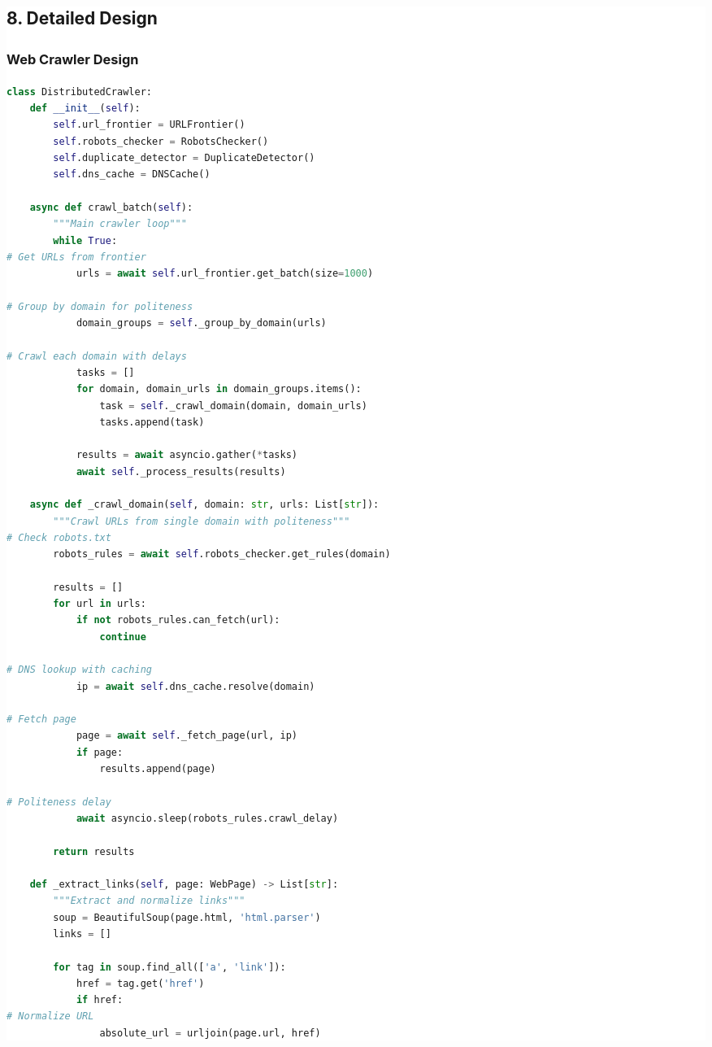 ## 8. Detailed Design

### Web Crawler Design

```python
class DistributedCrawler:
    def __init__(self):
        self.url_frontier = URLFrontier()
        self.robots_checker = RobotsChecker()
        self.duplicate_detector = DuplicateDetector()
        self.dns_cache = DNSCache()
        
    async def crawl_batch(self):
        """Main crawler loop"""
        while True:
# Get URLs from frontier
            urls = await self.url_frontier.get_batch(size=1000)
            
# Group by domain for politeness
            domain_groups = self._group_by_domain(urls)
            
# Crawl each domain with delays
            tasks = []
            for domain, domain_urls in domain_groups.items():
                task = self._crawl_domain(domain, domain_urls)
                tasks.append(task)
                
            results = await asyncio.gather(*tasks)
            await self._process_results(results)
    
    async def _crawl_domain(self, domain: str, urls: List[str]):
        """Crawl URLs from single domain with politeness"""
# Check robots.txt
        robots_rules = await self.robots_checker.get_rules(domain)
        
        results = []
        for url in urls:
            if not robots_rules.can_fetch(url):
                continue
                
# DNS lookup with caching
            ip = await self.dns_cache.resolve(domain)
            
# Fetch page
            page = await self._fetch_page(url, ip)
            if page:
                results.append(page)
                
# Politeness delay
            await asyncio.sleep(robots_rules.crawl_delay)
            
        return results
    
    def _extract_links(self, page: WebPage) -> List[str]:
        """Extract and normalize links"""
        soup = BeautifulSoup(page.html, 'html.parser')
        links = []
        
        for tag in soup.find_all(['a', 'link']):
            href = tag.get('href')
            if href:
# Normalize URL
                absolute_url = urljoin(page.url, href)
```